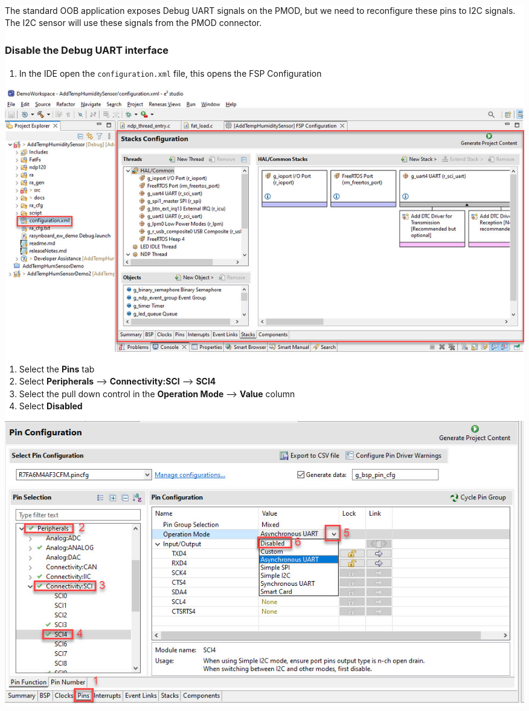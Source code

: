 The standard OOB application exposes Debug UART signals on the PMOD, but we need to reconfigure these pins to I2C signals.  The I2C sensor will use these signals from the PMOD connector.

### Disable the Debug UART interface

1. In the IDE open the ```configuration.xml``` file, this opens the FSP Configuration

![](./assets/images/addSensor001.jpg "")

1. Select the **Pins** tab
1. Select **Peripherals** --> **Connectivity:SCI** --> **SCI4** 
1. Select the pull down control in the **Operation Mode** --> **Value** column
1. Select **Disabled** 

![](./assets/images/addSensor06.jpg "")
